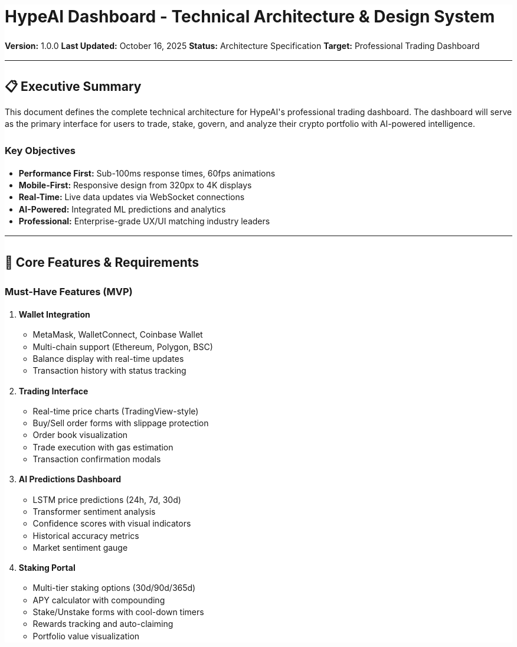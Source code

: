 # HypeAI Dashboard - Technical Architecture & Design System

**Version:** 1.0.0
**Last Updated:** October 16, 2025
**Status:** Architecture Specification
**Target:** Professional Trading Dashboard

---

## 📋 Executive Summary

This document defines the complete technical architecture for HypeAI's professional trading dashboard. The dashboard will serve as the primary interface for users to trade, stake, govern, and analyze their crypto portfolio with AI-powered intelligence.

### Key Objectives
- **Performance First:** Sub-100ms response times, 60fps animations
- **Mobile-First:** Responsive design from 320px to 4K displays
- **Real-Time:** Live data updates via WebSocket connections
- **AI-Powered:** Integrated ML predictions and analytics
- **Professional:** Enterprise-grade UX/UI matching industry leaders

---

## 🎯 Core Features & Requirements

### Must-Have Features (MVP)
1. **Wallet Integration**
   - MetaMask, WalletConnect, Coinbase Wallet
   - Multi-chain support (Ethereum, Polygon, BSC)
   - Balance display with real-time updates
   - Transaction history with status tracking

2. **Trading Interface**
   - Real-time price charts (TradingView-style)
   - Buy/Sell order forms with slippage protection
   - Order book visualization
   - Trade execution with gas estimation
   - Transaction confirmation modals

3. **AI Predictions Dashboard**
   - LSTM price predictions (24h, 7d, 30d)
   - Transformer sentiment analysis
   - Confidence scores with visual indicators
   - Historical accuracy metrics
   - Market sentiment gauge

4. **Staking Portal**
   - Multi-tier staking options (30d/90d/365d)
   - APY calculator with compounding
   - Stake/Unstake forms with cool-down timers
   - Rewards tracking and auto-claiming
   - Portfolio value visualization
